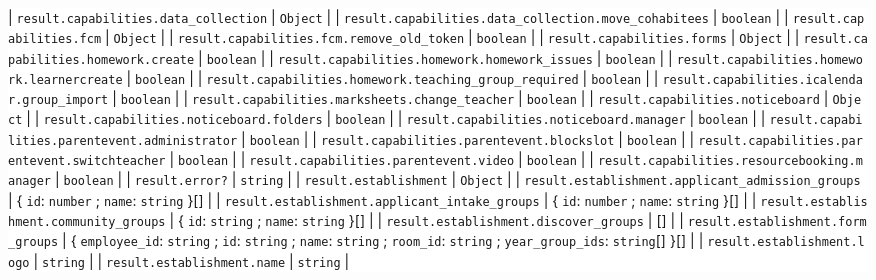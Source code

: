 | `result.capabilities.data_collection`                                                 | `Object`                                                                                                               |
| `result.capabilities.data_collection.move_cohabitees`                                 | `boolean`                                                                                                              |
| `result.capabilities.fcm`                                                             | `Object`                                                                                                               |
| `result.capabilities.fcm.remove_old_token`                                            | `boolean`                                                                                                              |
| `result.capabilities.forms`                                                           | `Object`                                                                                                               |
| `result.capabilities.homework.create`                                                 | `boolean`                                                                                                              |
| `result.capabilities.homework.homework_issues`                                        | `boolean`                                                                                                              |
| `result.capabilities.homework.learnercreate`                                          | `boolean`                                                                                                              |
| `result.capabilities.homework.teaching_group_required`                                | `boolean`                                                                                                              |
| `result.capabilities.icalendar.group_import`                                          | `boolean`                                                                                                              |
| `result.capabilities.marksheets.change_teacher`                                       | `boolean`                                                                                                              |
| `result.capabilities.noticeboard`                                                     | `Object`                                                                                                               |
| `result.capabilities.noticeboard.folders`                                             | `boolean`                                                                                                              |
| `result.capabilities.noticeboard.manager`                                             | `boolean`                                                                                                              |
| `result.capabilities.parentevent.administrator`                                       | `boolean`                                                                                                              |
| `result.capabilities.parentevent.blockslot`                                           | `boolean`                                                                                                              |
| `result.capabilities.parentevent.switchteacher`                                       | `boolean`                                                                                                              |
| `result.capabilities.parentevent.video`                                               | `boolean`                                                                                                              |
| `result.capabilities.resourcebooking.manager`                                         | `boolean`                                                                                                              |
| `result.error?`                                                                       | `string`                                                                                                               |
| `result.establishment`                                                                | `Object`                                                                                                               |
| `result.establishment.applicant_admission_groups`                                     | { `id`: `number` ; `name`: `string` }[]                                                                                |
| `result.establishment.applicant_intake_groups`                                        | { `id`: `number` ; `name`: `string` }[]                                                                                |
| `result.establishment.community_groups`                                               | { `id`: `string` ; `name`: `string` }[]                                                                                |
| `result.establishment.discover_groups`                                                | []                                                                                                                     |
| `result.establishment.form_groups`                                                    | { `employee_id`: `string` ; `id`: `string` ; `name`: `string` ; `room_id`: `string` ; `year_group_ids`: `string`[] }[] |
| `result.establishment.logo`                                                           | `string`                                                                                                               |
| `result.establishment.name`                                                           | `string`                                                                                                               |